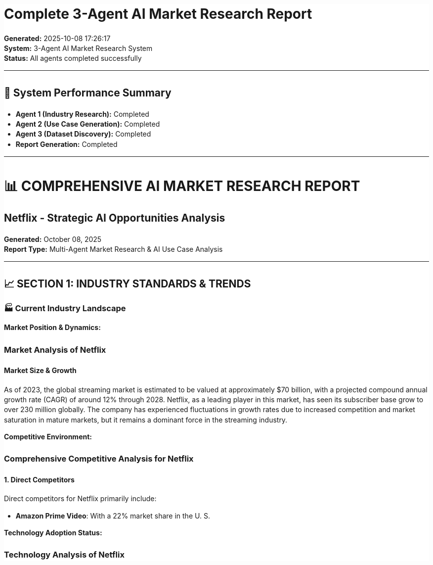 # Complete 3-Agent AI Market Research Report

**Generated:** 2025-10-08 17:26:17  
**System:** 3-Agent AI Market Research System  
**Status:** All agents completed successfully

---

## 🤖 System Performance Summary

- **Agent 1 (Industry Research):** Completed
- **Agent 2 (Use Case Generation):** Completed  
- **Agent 3 (Dataset Discovery):** Completed
- **Report Generation:** Completed

---

# 📊 COMPREHENSIVE AI MARKET RESEARCH REPORT
## Netflix - Strategic AI Opportunities Analysis

**Generated:** October 08, 2025  
**Report Type:** Multi-Agent Market Research & AI Use Case Analysis

---

## 📈 SECTION 1: INDUSTRY STANDARDS & TRENDS

### 🏭 Current Industry Landscape

**Market Position & Dynamics:**
### Market Analysis of Netflix

#### Market Size & Growth
As of 2023, the global streaming market is estimated to be valued at approximately $70 billion, with a projected compound annual growth rate (CAGR) of around 12% through 2028.  Netflix, as a leading player in this market, has seen its subscriber base grow to over 230 million globally.  The company has experienced fluctuations in growth rates due to increased competition and market saturation in mature markets, but it remains a dominant force in the streaming industry.

**Competitive Environment:**
### Comprehensive Competitive Analysis for Netflix

#### 1.  Direct Competitors
Direct competitors for Netflix primarily include:
- **Amazon Prime Video**: With a 22% market share in the U. S.

**Technology Adoption Status:**
### Technology Analysis of Netflix
